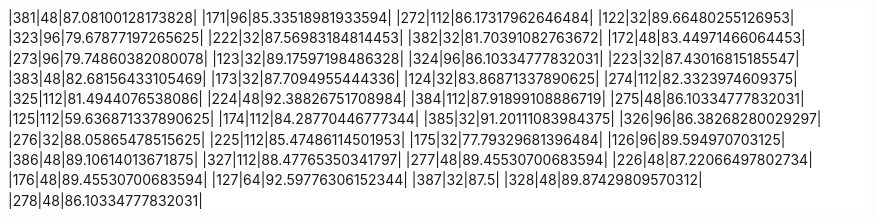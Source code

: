 |381|48|87.08100128173828|
|171|96|85.33518981933594|
|272|112|86.17317962646484|
|122|32|89.66480255126953|
|323|96|79.67877197265625|
|222|32|87.56983184814453|
|382|32|81.70391082763672|
|172|48|83.44971466064453|
|273|96|79.74860382080078|
|123|32|89.17597198486328|
|324|96|86.10334777832031|
|223|32|87.43016815185547|
|383|48|82.68156433105469|
|173|32|87.7094955444336|
|124|32|83.86871337890625|
|274|112|82.3323974609375|
|325|112|81.4944076538086|
|224|48|92.38826751708984|
|384|112|87.91899108886719|
|275|48|86.10334777832031|
|125|112|59.636871337890625|
|174|112|84.28770446777344|
|385|32|91.20111083984375|
|326|96|86.38268280029297|
|276|32|88.05865478515625|
|225|112|85.47486114501953|
|175|32|77.79329681396484|
|126|96|89.594970703125|
|386|48|89.10614013671875|
|327|112|88.47765350341797|
|277|48|89.45530700683594|
|226|48|87.22066497802734|
|176|48|89.45530700683594|
|127|64|92.59776306152344|
|387|32|87.5|
|328|48|89.87429809570312|
|278|48|86.10334777832031|